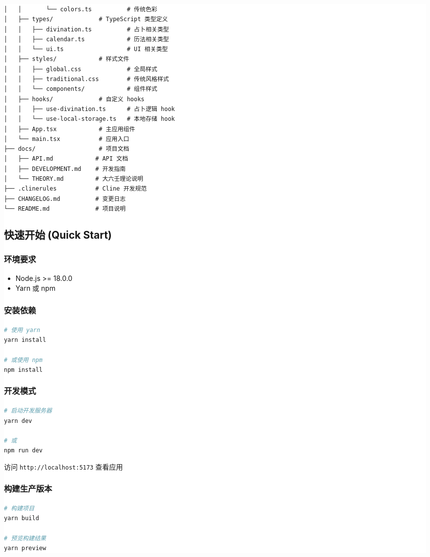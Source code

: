 ```
│   │       └── colors.ts          # 传统色彩
│   ├── types/             # TypeScript 类型定义
│   │   ├── divination.ts          # 占卜相关类型
│   │   ├── calendar.ts            # 历法相关类型
│   │   └── ui.ts                  # UI 相关类型
│   ├── styles/            # 样式文件
│   │   ├── global.css             # 全局样式
│   │   ├── traditional.css        # 传统风格样式
│   │   └── components/            # 组件样式
│   ├── hooks/             # 自定义 hooks
│   │   ├── use-divination.ts      # 占卜逻辑 hook
│   │   └── use-local-storage.ts   # 本地存储 hook
│   ├── App.tsx            # 主应用组件
│   └── main.tsx           # 应用入口
├── docs/                  # 项目文档
│   ├── API.md            # API 文档
│   ├── DEVELOPMENT.md    # 开发指南
│   └── THEORY.md         # 大六壬理论说明
├── .clinerules           # Cline 开发规范
├── CHANGELOG.md          # 变更日志
└── README.md             # 项目说明
```

## 快速开始 (Quick Start)

### 环境要求
- Node.js >= 18.0.0
- Yarn 或 npm

### 安装依赖
```bash
# 使用 yarn
yarn install

# 或使用 npm
npm install
```

### 开发模式
```bash
# 启动开发服务器
yarn dev

# 或
npm run dev
```

访问 `http://localhost:5173` 查看应用

### 构建生产版本
```bash
# 构建项目
yarn build

# 预览构建结果
yarn preview
```
